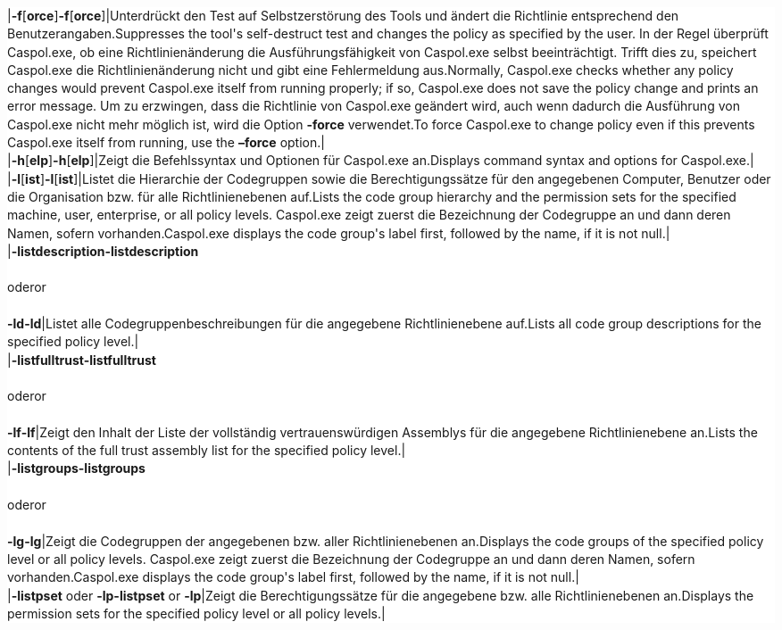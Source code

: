 |<span data-ttu-id="e3511-202">**-f**[**orce**]</span><span class="sxs-lookup"><span data-stu-id="e3511-202">**-f**[**orce**]</span></span>|<span data-ttu-id="e3511-203">Unterdrückt den Test auf Selbstzerstörung des Tools und ändert die Richtlinie entsprechend den Benutzerangaben.</span><span class="sxs-lookup"><span data-stu-id="e3511-203">Suppresses the tool's self-destruct test and changes the policy as specified by the user.</span></span> <span data-ttu-id="e3511-204">In der Regel überprüft Caspol.exe, ob eine Richtlinienänderung die Ausführungsfähigkeit von Caspol.exe selbst beeinträchtigt. Trifft dies zu, speichert Caspol.exe die Richtlinienänderung nicht und gibt eine Fehlermeldung aus.</span><span class="sxs-lookup"><span data-stu-id="e3511-204">Normally, Caspol.exe checks whether any policy changes would prevent Caspol.exe itself from running properly; if so, Caspol.exe does not save the policy change and prints an error message.</span></span> <span data-ttu-id="e3511-205">Um zu erzwingen, dass die Richtlinie von Caspol.exe geändert wird, auch wenn dadurch die Ausführung von Caspol.exe nicht mehr möglich ist, wird die Option **-force** verwendet.</span><span class="sxs-lookup"><span data-stu-id="e3511-205">To force Caspol.exe to change policy even if this prevents Caspol.exe itself from running, use the **–force** option.</span></span>|  
|<span data-ttu-id="e3511-206">**-h**[**elp**]</span><span class="sxs-lookup"><span data-stu-id="e3511-206">**-h**[**elp**]</span></span>|<span data-ttu-id="e3511-207">Zeigt die Befehlssyntax und Optionen für Caspol.exe an.</span><span class="sxs-lookup"><span data-stu-id="e3511-207">Displays command syntax and options for Caspol.exe.</span></span>|  
|<span data-ttu-id="e3511-208">**-l**[**ist**]</span><span class="sxs-lookup"><span data-stu-id="e3511-208">**-l**[**ist**]</span></span>|<span data-ttu-id="e3511-209">Listet die Hierarchie der Codegruppen sowie die Berechtigungssätze für den angegebenen Computer, Benutzer oder die Organisation bzw. für alle Richtlinienebenen auf.</span><span class="sxs-lookup"><span data-stu-id="e3511-209">Lists the code group hierarchy and the permission sets for the specified machine, user, enterprise, or all policy levels.</span></span> <span data-ttu-id="e3511-210">Caspol.exe zeigt zuerst die Bezeichnung der Codegruppe an und dann deren Namen, sofern vorhanden.</span><span class="sxs-lookup"><span data-stu-id="e3511-210">Caspol.exe displays the code group's label first, followed by the name, if it is not null.</span></span>|  
|<span data-ttu-id="e3511-211">**-listdescription**</span><span class="sxs-lookup"><span data-stu-id="e3511-211">**-listdescription**</span></span><br /><br /> <span data-ttu-id="e3511-212">oder</span><span class="sxs-lookup"><span data-stu-id="e3511-212">or</span></span><br /><br /> <span data-ttu-id="e3511-213">**-ld**</span><span class="sxs-lookup"><span data-stu-id="e3511-213">**-ld**</span></span>|<span data-ttu-id="e3511-214">Listet alle Codegruppenbeschreibungen für die angegebene Richtlinienebene auf.</span><span class="sxs-lookup"><span data-stu-id="e3511-214">Lists all code group descriptions for the specified policy level.</span></span>|  
|<span data-ttu-id="e3511-215">**-listfulltrust**</span><span class="sxs-lookup"><span data-stu-id="e3511-215">**-listfulltrust**</span></span><br /><br /> <span data-ttu-id="e3511-216">oder</span><span class="sxs-lookup"><span data-stu-id="e3511-216">or</span></span><br /><br /> <span data-ttu-id="e3511-217">**-lf**</span><span class="sxs-lookup"><span data-stu-id="e3511-217">**-lf**</span></span>|<span data-ttu-id="e3511-218">Zeigt den Inhalt der Liste der vollständig vertrauenswürdigen Assemblys für die angegebene Richtlinienebene an.</span><span class="sxs-lookup"><span data-stu-id="e3511-218">Lists the contents of the full trust assembly list for the specified policy level.</span></span>|  
|<span data-ttu-id="e3511-219">**-listgroups**</span><span class="sxs-lookup"><span data-stu-id="e3511-219">**-listgroups**</span></span><br /><br /> <span data-ttu-id="e3511-220">oder</span><span class="sxs-lookup"><span data-stu-id="e3511-220">or</span></span><br /><br /> <span data-ttu-id="e3511-221">**-lg**</span><span class="sxs-lookup"><span data-stu-id="e3511-221">**-lg**</span></span>|<span data-ttu-id="e3511-222">Zeigt die Codegruppen der angegebenen bzw. aller Richtlinienebenen an.</span><span class="sxs-lookup"><span data-stu-id="e3511-222">Displays the code groups of the specified policy level or all policy levels.</span></span> <span data-ttu-id="e3511-223">Caspol.exe zeigt zuerst die Bezeichnung der Codegruppe an und dann deren Namen, sofern vorhanden.</span><span class="sxs-lookup"><span data-stu-id="e3511-223">Caspol.exe displays the code group's label first, followed by the name, if it is not null.</span></span>|  
|<span data-ttu-id="e3511-224">**-listpset** oder **-lp**</span><span class="sxs-lookup"><span data-stu-id="e3511-224">**-listpset** or **-lp**</span></span>|<span data-ttu-id="e3511-225">Zeigt die Berechtigungssätze für die angegebene bzw. alle Richtlinienebenen an.</span><span class="sxs-lookup"><span data-stu-id="e3511-225">Displays the permission sets for the specified policy level or all policy levels.</span></span>|  